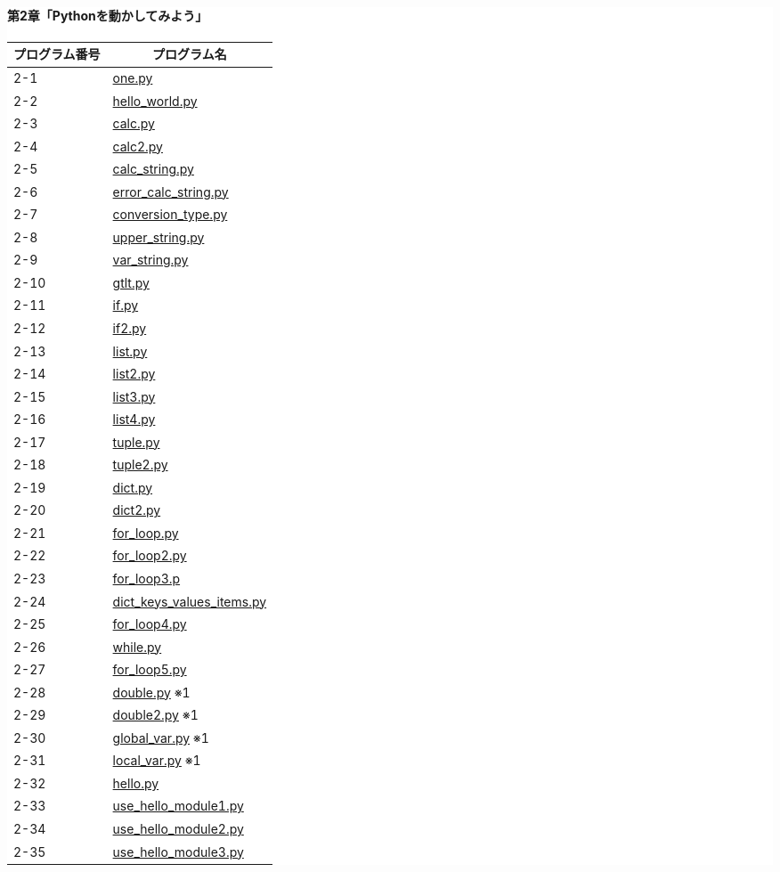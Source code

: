 #### 第2章「Pythonを動かしてみよう」

|  プログラム番号  |  プログラム名  |
| ---- | ---- |
| 2-1 | [one.py](https://github.com/katsuhisa91/python_excel_book/blob/master/one.py) |
| 2-2 | [hello_world.py](https://github.com/katsuhisa91/python_excel_book/blob/master/hello_world.py) |
| 2-3 | [calc.py](https://github.com/katsuhisa91/python_excel_book/blob/master/calc.py) |
| 2-4 | [calc2.py](https://github.com/katsuhisa91/python_excel_book/blob/master/calc2.py) |
| 2-5 | [calc_string.py](https://github.com/katsuhisa91/python_excel_book/blob/master/calc_string.py) |
| 2-6 | [error_calc_string.py](https://github.com/katsuhisa91/python_excel_book/blob/master/error_calc_string.py) |
| 2-7 | [conversion_type.py](https://github.com/katsuhisa91/python_excel_book/blob/master/conversion_type.py) |
| 2-8 | [upper_string.py](https://github.com/katsuhisa91/python_excel_book/blob/master/upper_string.py) |
| 2-9 | [var_string.py](https://github.com/katsuhisa91/python_excel_book/blob/master/var_string.py) |
| 2-10 | [gtlt.py](https://github.com/katsuhisa91/python_excel_book/blob/master/gtlt.py) |
| 2-11 | [if.py](https://github.com/katsuhisa91/python_excel_book/blob/master/if.py) |
| 2-12 | [if2.py](https://github.com/katsuhisa91/python_excel_book/blob/master/if2.py) |
| 2-13 | [list.py](https://github.com/katsuhisa91/python_excel_book/blob/master/list.py) |
| 2-14 | [list2.py](https://github.com/katsuhisa91/python_excel_book/blob/master/list2.py) |
| 2-15 | [list3.py](https://github.com/katsuhisa91/python_excel_book/blob/master/list3.py) |
| 2-16 | [list4.py](https://github.com/katsuhisa91/python_excel_book/blob/master/list4.py) |
| 2-17 | [tuple.py](https://github.com/katsuhisa91/python_excel_book/blob/master/tuple.py) |
| 2-18 | [tuple2.py](https://github.com/katsuhisa91/python_excel_book/blob/master/tuple2.py) |
| 2-19 | [dict.py](https://github.com/katsuhisa91/python_excel_book/blob/master/dict.py) |
| 2-20 | [dict2.py](https://github.com/katsuhisa91/python_excel_book/blob/master/dict2.py) |
| 2-21 | [for_loop.py](https://github.com/katsuhisa91/python_excel_book/blob/master/for_loop.py) |
| 2-22 | [for_loop2.py](https://github.com/katsuhisa91/python_excel_book/blob/master/for_loop2.py) |
| 2-23 | [for_loop3.p](https://github.com/katsuhisa91/python_excel_book/blob/master/for_loop3.py) |
| 2-24 | [dict_keys_values_items.py](https://github.com/katsuhisa91/python_excel_book/blob/master/dict_keys_values_items.py) |
| 2-25 | [for_loop4.py](https://github.com/katsuhisa91/python_excel_book/blob/master/for_loop4.py) |
| 2-26 | [while.py](https://github.com/katsuhisa91/python_excel_book/blob/master/while.py) |
| 2-27 | [for_loop5.py](https://github.com/katsuhisa91/python_excel_book/blob/master/for_loop5.py) |
| 2-28 | [double.py](https://github.com/katsuhisa91/python_excel_book/blob/master/double.py) ※1 |
| 2-29 | [double2.py](https://github.com/katsuhisa91/python_excel_book/blob/master/double2.py) ※1 |
| 2-30 | [global_var.py](https://github.com/katsuhisa91/python_excel_book/blob/master/global_var.py) ※1 |
| 2-31 | [local_var.py](https://github.com/katsuhisa91/python_excel_book/blob/master/local_var.py) ※1 |
| 2-32 | [hello.py](https://github.com/katsuhisa91/python_excel_book/blob/master/hello.py) |
| 2-33 | [use_hello_module1.py](https://github.com/katsuhisa91/python_excel_book/blob/master/use_hello_module1.py) |
| 2-34 | [use_hello_module2.py](https://github.com/katsuhisa91/python_excel_book/blob/master/use_hello_module2.py) |
| 2-35 | [use_hello_module3.py](https://github.com/katsuhisa91/python_excel_book/blob/master/use_hello_module3.py) |
